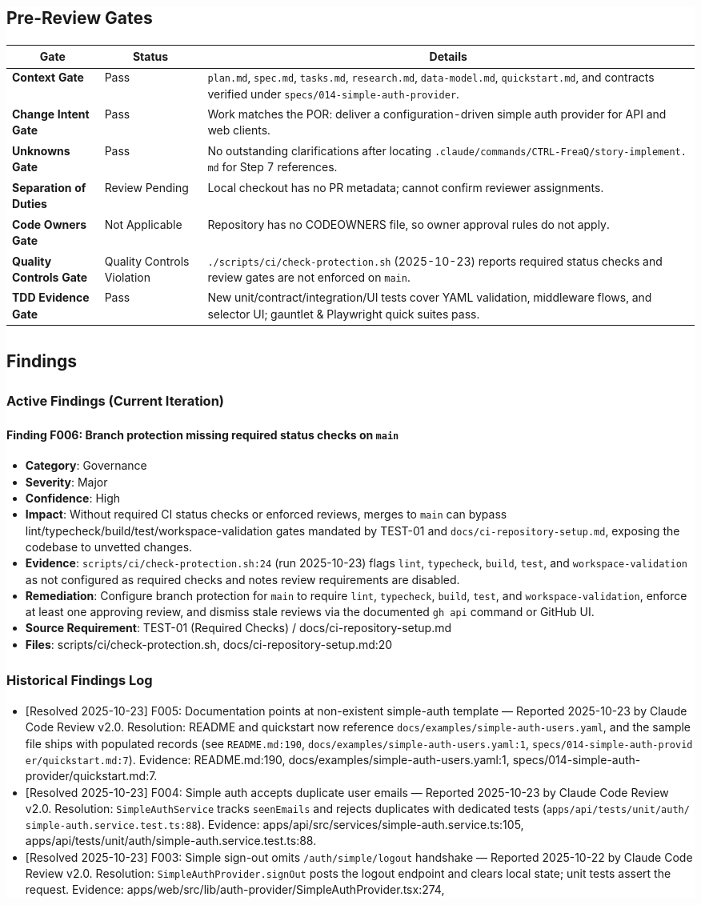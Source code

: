 ## Pre-Review Gates

| Gate                      | Status                     | Details                                                                                                                                           |
| ------------------------- | -------------------------- | ------------------------------------------------------------------------------------------------------------------------------------------------- |
| **Context Gate**          | Pass                       | `plan.md`, `spec.md`, `tasks.md`, `research.md`, `data-model.md`, `quickstart.md`, and contracts verified under `specs/014-simple-auth-provider`. |
| **Change Intent Gate**    | Pass                       | Work matches the POR: deliver a configuration-driven simple auth provider for API and web clients.                                                |
| **Unknowns Gate**         | Pass                       | No outstanding clarifications after locating `.claude/commands/CTRL-FreaQ/story-implement.md` for Step 7 references.                              |
| **Separation of Duties**  | Review Pending             | Local checkout has no PR metadata; cannot confirm reviewer assignments.                                                                           |
| **Code Owners Gate**      | Not Applicable             | Repository has no CODEOWNERS file, so owner approval rules do not apply.                                                                          |
| **Quality Controls Gate** | Quality Controls Violation | `./scripts/ci/check-protection.sh` (2025-10-23) reports required status checks and review gates are not enforced on `main`.                       |
| **TDD Evidence Gate**     | Pass                       | New unit/contract/integration/UI tests cover YAML validation, middleware flows, and selector UI; gauntlet & Playwright quick suites pass.         |

## Findings

### Active Findings (Current Iteration)

#### Finding F006: Branch protection missing required status checks on `main`

- **Category**: Governance
- **Severity**: Major
- **Confidence**: High
- **Impact**: Without required CI status checks or enforced reviews, merges to
  `main` can bypass lint/typecheck/build/test/workspace-validation gates
  mandated by TEST-01 and `docs/ci-repository-setup.md`, exposing the codebase
  to unvetted changes.
- **Evidence**: `scripts/ci/check-protection.sh:24` (run 2025-10-23) flags
  `lint`, `typecheck`, `build`, `test`, and `workspace-validation` as not
  configured as required checks and notes review requirements are disabled.
- **Remediation**: Configure branch protection for `main` to require `lint`,
  `typecheck`, `build`, `test`, and `workspace-validation`, enforce at least one
  approving review, and dismiss stale reviews via the documented `gh api`
  command or GitHub UI.
- **Source Requirement**: TEST-01 (Required Checks) /
  docs/ci-repository-setup.md
- **Files**: scripts/ci/check-protection.sh, docs/ci-repository-setup.md:20

### Historical Findings Log

- [Resolved 2025-10-23] F005: Documentation points at non-existent simple-auth
  template — Reported 2025-10-23 by Claude Code Review v2.0. Resolution: README
  and quickstart now reference `docs/examples/simple-auth-users.yaml`, and the
  sample file ships with populated records (see `README.md:190`,
  `docs/examples/simple-auth-users.yaml:1`,
  `specs/014-simple-auth-provider/quickstart.md:7`). Evidence: README.md:190,
  docs/examples/simple-auth-users.yaml:1,
  specs/014-simple-auth-provider/quickstart.md:7.
- [Resolved 2025-10-23] F004: Simple auth accepts duplicate user emails —
  Reported 2025-10-23 by Claude Code Review v2.0. Resolution:
  `SimpleAuthService` tracks `seenEmails` and rejects duplicates with dedicated
  tests (`apps/api/tests/unit/auth/simple-auth.service.test.ts:88`). Evidence:
  apps/api/src/services/simple-auth.service.ts:105,
  apps/api/tests/unit/auth/simple-auth.service.test.ts:88.
- [Resolved 2025-10-23] F003: Simple sign-out omits `/auth/simple/logout`
  handshake — Reported 2025-10-22 by Claude Code Review v2.0. Resolution:
  `SimpleAuthProvider.signOut` posts the logout endpoint and clears local state;
  unit tests assert the request. Evidence:
  apps/web/src/lib/auth-provider/SimpleAuthProvider.tsx:274,